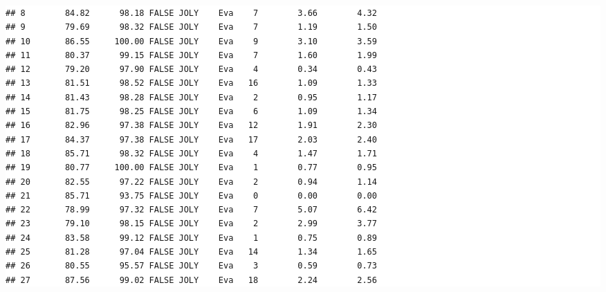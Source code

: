     ## 8        84.82      98.18 FALSE JOLY    Eva    7        3.66        4.32
    ## 9        79.69      98.32 FALSE JOLY    Eva    7        1.19        1.50
    ## 10       86.55     100.00 FALSE JOLY    Eva    9        3.10        3.59
    ## 11       80.37      99.15 FALSE JOLY    Eva    7        1.60        1.99
    ## 12       79.20      97.90 FALSE JOLY    Eva    4        0.34        0.43
    ## 13       81.51      98.52 FALSE JOLY    Eva   16        1.09        1.33
    ## 14       81.43      98.28 FALSE JOLY    Eva    2        0.95        1.17
    ## 15       81.75      98.25 FALSE JOLY    Eva    6        1.09        1.34
    ## 16       82.96      97.38 FALSE JOLY    Eva   12        1.91        2.30
    ## 17       84.37      97.38 FALSE JOLY    Eva   17        2.03        2.40
    ## 18       85.71      98.32 FALSE JOLY    Eva    4        1.47        1.71
    ## 19       80.77     100.00 FALSE JOLY    Eva    1        0.77        0.95
    ## 20       82.55      97.22 FALSE JOLY    Eva    2        0.94        1.14
    ## 21       85.71      93.75 FALSE JOLY    Eva    0        0.00        0.00
    ## 22       78.99      97.32 FALSE JOLY    Eva    7        5.07        6.42
    ## 23       79.10      98.15 FALSE JOLY    Eva    2        2.99        3.77
    ## 24       83.58      99.12 FALSE JOLY    Eva    1        0.75        0.89
    ## 25       81.28      97.04 FALSE JOLY    Eva   14        1.34        1.65
    ## 26       80.55      95.57 FALSE JOLY    Eva    3        0.59        0.73
    ## 27       87.56      99.02 FALSE JOLY    Eva   18        2.24        2.56